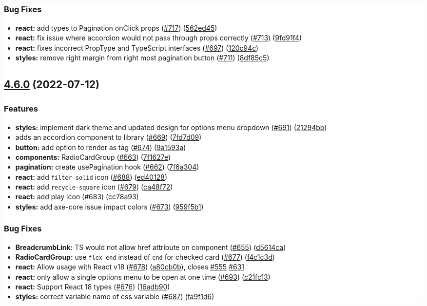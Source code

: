 ### Bug Fixes

- **react:** add types to Pagination onClick props ([#717](https://github.com/dequelabs/cauldron/issues/717)) ([562ed45](https://github.com/dequelabs/cauldron/commit/562ed45b1d70f98723477a784ea5f5f62ce65e22))
- **react:** fix issue where accordion would not pass through props correctly ([#713](https://github.com/dequelabs/cauldron/issues/713)) ([9fd91f4](https://github.com/dequelabs/cauldron/commit/9fd91f42fb350a880f00f4b70ee9f6372c84c13d))
- **react:** fixes incorrect PropType and TypeScript interfaces ([#697](https://github.com/dequelabs/cauldron/issues/697)) ([120c94c](https://github.com/dequelabs/cauldron/commit/120c94c7e7b8d56f2ac83382307a1922d6440ba0))
- **styles:** remove right margin from right most pagination button ([#711](https://github.com/dequelabs/cauldron/issues/711)) ([8df85c5](https://github.com/dequelabs/cauldron/commit/8df85c5f36b91e7c46eb916abe831934fcf09000))

## [4.6.0](https://github.com/dequelabs/cauldron/compare/v4.5.0...v4.6.0) (2022-07-12)

### Features

- **styles:** implement dark theme and updated design for options menu dropdown ([#691](https://github.com/dequelabs/cauldron/issues/691)) ([21294bb](https://github.com/dequelabs/cauldron/commit/21294bb6aa8bf21a15461f8326637ee47230eeb2))
- adds an accordion component to library ([#669](https://github.com/dequelabs/cauldron/issues/669)) ([7fd7d09](https://github.com/dequelabs/cauldron/commit/7fd7d095bc8c85c5369371baaf74c7300c578fd2))
- **button:** add option to render as tag ([#674](https://github.com/dequelabs/cauldron/issues/674)) ([9a1593a](https://github.com/dequelabs/cauldron/commit/9a1593aecc8f24bdc5c5f515d9726b42a9c241c5))
- **components:** RadioCardGroup ([#663](https://github.com/dequelabs/cauldron/issues/663)) ([7f1627e](https://github.com/dequelabs/cauldron/commit/7f1627ef017552b049559889d55d00e80feb73e1))
- **pagination:** create usePagination hook ([#662](https://github.com/dequelabs/cauldron/issues/662)) ([7f6a304](https://github.com/dequelabs/cauldron/commit/7f6a304aa63b83454e15425cd52f94651abafa17))
- **react:** add `filter-solid` icon ([#688](https://github.com/dequelabs/cauldron/issues/688)) ([ed40128](https://github.com/dequelabs/cauldron/commit/ed401288361bbe9dd90f9afb959bca60df1349d9))
- **react:** add `recycle-square` icon ([#679](https://github.com/dequelabs/cauldron/issues/679)) ([ca48f72](https://github.com/dequelabs/cauldron/commit/ca48f72e5eedac0258b71bdf9549f6e3da93e6b5))
- **react:** add play icon ([#683](https://github.com/dequelabs/cauldron/issues/683)) ([cc78a93](https://github.com/dequelabs/cauldron/commit/cc78a93efb85d21e7d6491a483cf87f2fe4cd2f7))
- **styles:** add axe-core issue impact colors ([#673](https://github.com/dequelabs/cauldron/issues/673)) ([959f5b1](https://github.com/dequelabs/cauldron/commit/959f5b11b818227093c7f2fa2c986d820efec4f7))

### Bug Fixes

- **BreadcrumbLink:** TS would not allow href attribute on component ([#655](https://github.com/dequelabs/cauldron/issues/655)) ([d5614ca](https://github.com/dequelabs/cauldron/commit/d5614ca74a07dd3a5a5a20ba6fcab5e535d276ac))
- **RadioCardGroup:** use `flex-end` instead of `end` for checked card ([#677](https://github.com/dequelabs/cauldron/issues/677)) ([f4c1c3d](https://github.com/dequelabs/cauldron/commit/f4c1c3dd94db23e4b07a1fd3e2df376727e6a315))
- **react:** Allow usage with React v18 ([#678](https://github.com/dequelabs/cauldron/issues/678)) ([a80cb0b](https://github.com/dequelabs/cauldron/commit/a80cb0bbe2e1aaf62fb280d569e3210af1a43806)), closes [#555](https://github.com/dequelabs/cauldron/issues/555) [#631](https://github.com/dequelabs/cauldron/issues/631)
- **react:** only allow a single options menu to be open at one time ([#693](https://github.com/dequelabs/cauldron/issues/693)) ([c21fc13](https://github.com/dequelabs/cauldron/commit/c21fc13b9ddbddaca79e8a7a943f8a3b10755b82))
- **react:** Support React 18 types ([#676](https://github.com/dequelabs/cauldron/issues/676)) ([16adb90](https://github.com/dequelabs/cauldron/commit/16adb90060f3962eb6a7df4bce421c1dd8f056b3))
- **styles:** correct variable name of css variable ([#687](https://github.com/dequelabs/cauldron/issues/687)) ([fa9f1d6](https://github.com/dequelabs/cauldron/commit/fa9f1d61d09ff56b358f842c3ee388b79c3483bc))
